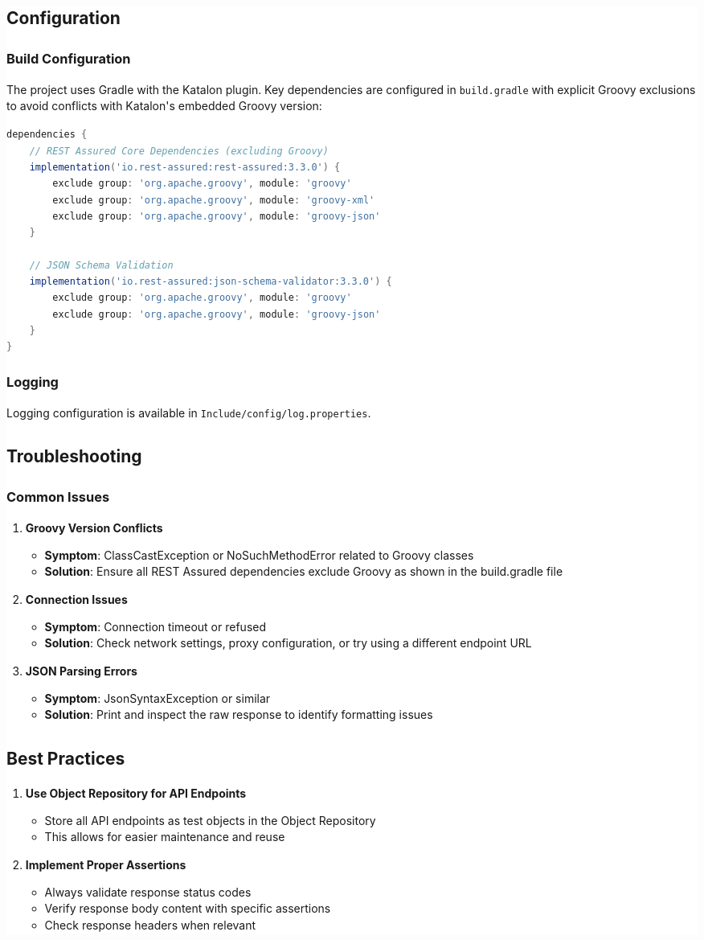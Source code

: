## Configuration

### Build Configuration
The project uses Gradle with the Katalon plugin. Key dependencies are configured in `build.gradle` with explicit Groovy exclusions to avoid conflicts with Katalon's embedded Groovy version:

```groovy
dependencies {
    // REST Assured Core Dependencies (excluding Groovy)
    implementation('io.rest-assured:rest-assured:3.3.0') {
        exclude group: 'org.apache.groovy', module: 'groovy'
        exclude group: 'org.apache.groovy', module: 'groovy-xml'
        exclude group: 'org.apache.groovy', module: 'groovy-json'
    }

    // JSON Schema Validation
    implementation('io.rest-assured:json-schema-validator:3.3.0') {
        exclude group: 'org.apache.groovy', module: 'groovy'
        exclude group: 'org.apache.groovy', module: 'groovy-json'
    }
}
```

### Logging
Logging configuration is available in `Include/config/log.properties`.

## Troubleshooting

### Common Issues

1. **Groovy Version Conflicts**
   - **Symptom**: ClassCastException or NoSuchMethodError related to Groovy classes
   - **Solution**: Ensure all REST Assured dependencies exclude Groovy as shown in the build.gradle file

2. **Connection Issues**
   - **Symptom**: Connection timeout or refused
   - **Solution**: Check network settings, proxy configuration, or try using a different endpoint URL

3. **JSON Parsing Errors**
   - **Symptom**: JsonSyntaxException or similar
   - **Solution**: Print and inspect the raw response to identify formatting issues

## Best Practices

1. **Use Object Repository for API Endpoints**
   - Store all API endpoints as test objects in the Object Repository
   - This allows for easier maintenance and reuse

2. **Implement Proper Assertions**
   - Always validate response status codes
   - Verify response body content with specific assertions
   - Check response headers when relevant
